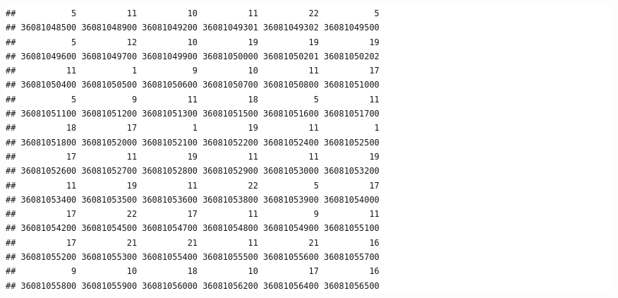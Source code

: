     ##           5          11          10          11          22           5 
    ## 36081048500 36081048900 36081049200 36081049301 36081049302 36081049500 
    ##           5          12          10          19          19          19 
    ## 36081049600 36081049700 36081049900 36081050000 36081050201 36081050202 
    ##          11           1           9          10          11          17 
    ## 36081050400 36081050500 36081050600 36081050700 36081050800 36081051000 
    ##           5           9          11          18           5          11 
    ## 36081051100 36081051200 36081051300 36081051500 36081051600 36081051700 
    ##          18          17           1          19          11           1 
    ## 36081051800 36081052000 36081052100 36081052200 36081052400 36081052500 
    ##          17          11          19          11          11          19 
    ## 36081052600 36081052700 36081052800 36081052900 36081053000 36081053200 
    ##          11          19          11          22           5          17 
    ## 36081053400 36081053500 36081053600 36081053800 36081053900 36081054000 
    ##          17          22          17          11           9          11 
    ## 36081054200 36081054500 36081054700 36081054800 36081054900 36081055100 
    ##          17          21          21          11          21          16 
    ## 36081055200 36081055300 36081055400 36081055500 36081055600 36081055700 
    ##           9          10          18          10          17          16 
    ## 36081055800 36081055900 36081056000 36081056200 36081056400 36081056500 